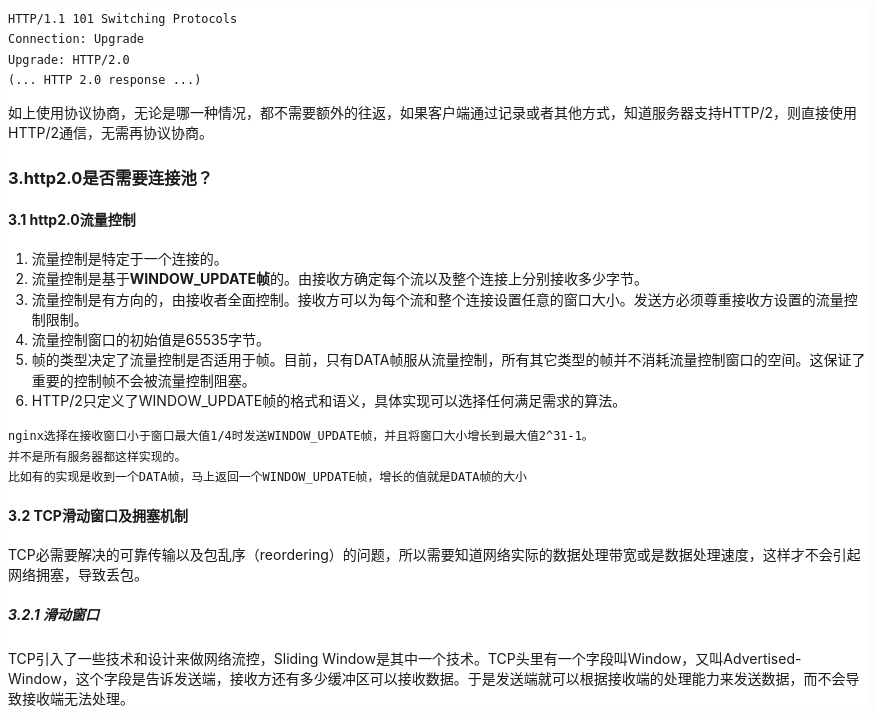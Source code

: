   ```
  HTTP/1.1 101 Switching Protocols 
  Connection: Upgrade 
  Upgrade: HTTP/2.0 
  (... HTTP 2.0 response ...) 
  ```

如上使用协议协商，无论是哪一种情况，都不需要额外的往返，如果客户端通过记录或者其他方式，知道服务器支持HTTP/2，则直接使用HTTP/2通信，无需再协议协商。

### 3.http2.0是否需要连接池？

#### 3.1 http2.0流量控制

1. 流量控制是特定于一个连接的。
2. 流量控制是基于**WINDOW_UPDATE帧**的。由接收方确定每个流以及整个连接上分别接收多少字节。
3. 流量控制是有方向的，由接收者全面控制。接收方可以为每个流和整个连接设置任意的窗口大小。发送方必须尊重接收方设置的流量控制限制。
4. 流量控制窗口的初始值是65535字节。
5. 帧的类型决定了流量控制是否适用于帧。目前，只有DATA帧服从流量控制，所有其它类型的帧并不消耗流量控制窗口的空间。这保证了重要的控制帧不会被流量控制阻塞。
6. HTTP/2只定义了WINDOW_UPDATE帧的格式和语义，具体实现可以选择任何满足需求的算法。

```
nginx选择在接收窗口小于窗口最大值1/4时发送WINDOW_UPDATE帧，并且将窗口大小增长到最大值2^31-1。
并不是所有服务器都这样实现的。
比如有的实现是收到一个DATA帧，马上返回一个WINDOW_UPDATE帧，增长的值就是DATA帧的大小
```

#### 3.2 TCP滑动窗口及拥塞机制

TCP必需要解决的可靠传输以及包乱序（reordering）的问题，所以需要知道网络实际的数据处理带宽或是数据处理速度，这样才不会引起网络拥塞，导致丢包。

##### 3.2.1 滑动窗口

TCP引入了一些技术和设计来做网络流控，Sliding Window是其中一个技术。TCP头里有一个字段叫Window，又叫Advertised-Window，这个字段是告诉发送端，接收方还有多少缓冲区可以接收数据。于是发送端就可以根据接收端的处理能力来发送数据，而不会导致接收端无法处理。

<center>